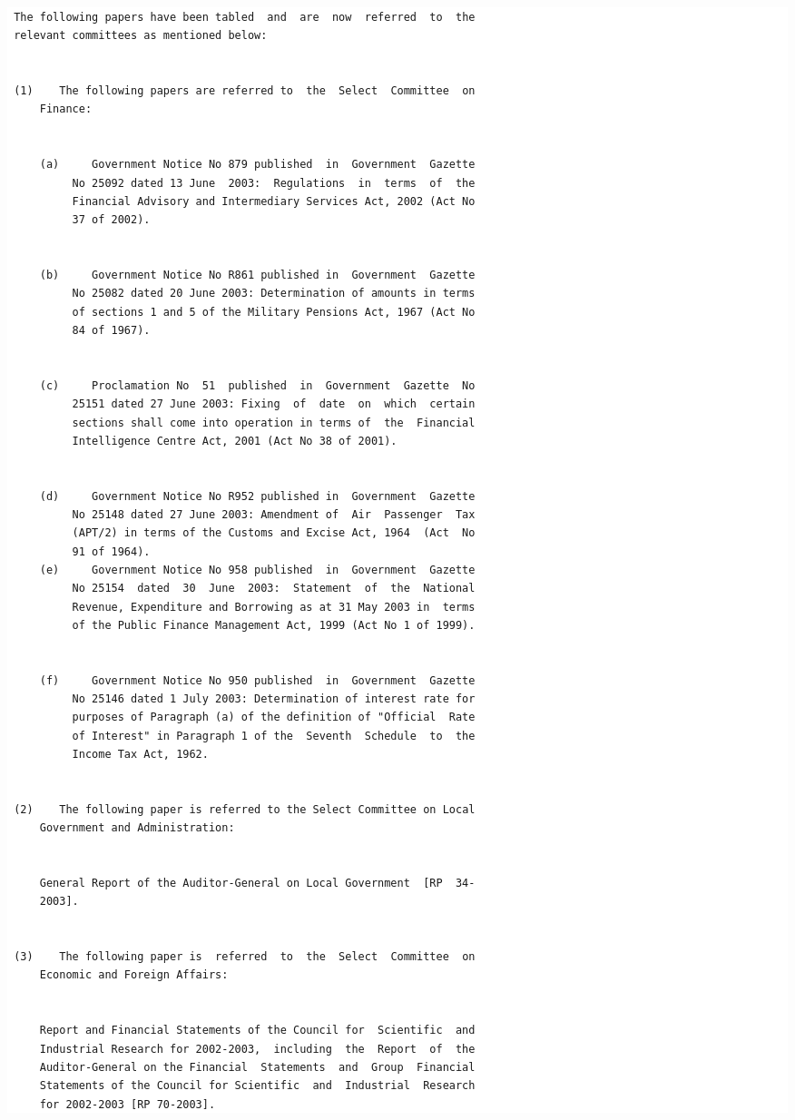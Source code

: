 
     The following papers have been tabled  and  are  now  referred  to  the
     relevant committees as mentioned below:


     (1)    The following papers are referred to  the  Select  Committee  on
         Finance:


         (a)     Government Notice No 879 published  in  Government  Gazette
              No 25092 dated 13 June  2003:  Regulations  in  terms  of  the
              Financial Advisory and Intermediary Services Act, 2002 (Act No
              37 of 2002).


         (b)     Government Notice No R861 published in  Government  Gazette
              No 25082 dated 20 June 2003: Determination of amounts in terms
              of sections 1 and 5 of the Military Pensions Act, 1967 (Act No
              84 of 1967).


         (c)     Proclamation No  51  published  in  Government  Gazette  No
              25151 dated 27 June 2003: Fixing  of  date  on  which  certain
              sections shall come into operation in terms of  the  Financial
              Intelligence Centre Act, 2001 (Act No 38 of 2001).


         (d)     Government Notice No R952 published in  Government  Gazette
              No 25148 dated 27 June 2003: Amendment of  Air  Passenger  Tax
              (APT/2) in terms of the Customs and Excise Act, 1964  (Act  No
              91 of 1964).
         (e)     Government Notice No 958 published  in  Government  Gazette
              No 25154  dated  30  June  2003:  Statement  of  the  National
              Revenue, Expenditure and Borrowing as at 31 May 2003 in  terms
              of the Public Finance Management Act, 1999 (Act No 1 of 1999).


         (f)     Government Notice No 950 published  in  Government  Gazette
              No 25146 dated 1 July 2003: Determination of interest rate for
              purposes of Paragraph (a) of the definition of "Official  Rate
              of Interest" in Paragraph 1 of the  Seventh  Schedule  to  the
              Income Tax Act, 1962.


     (2)    The following paper is referred to the Select Committee on Local
         Government and Administration:


         General Report of the Auditor-General on Local Government  [RP  34-
         2003].


     (3)    The following paper is  referred  to  the  Select  Committee  on
         Economic and Foreign Affairs:


         Report and Financial Statements of the Council for  Scientific  and
         Industrial Research for 2002-2003,  including  the  Report  of  the
         Auditor-General on the Financial  Statements  and  Group  Financial
         Statements of the Council for Scientific  and  Industrial  Research
         for 2002-2003 [RP 70-2003].
